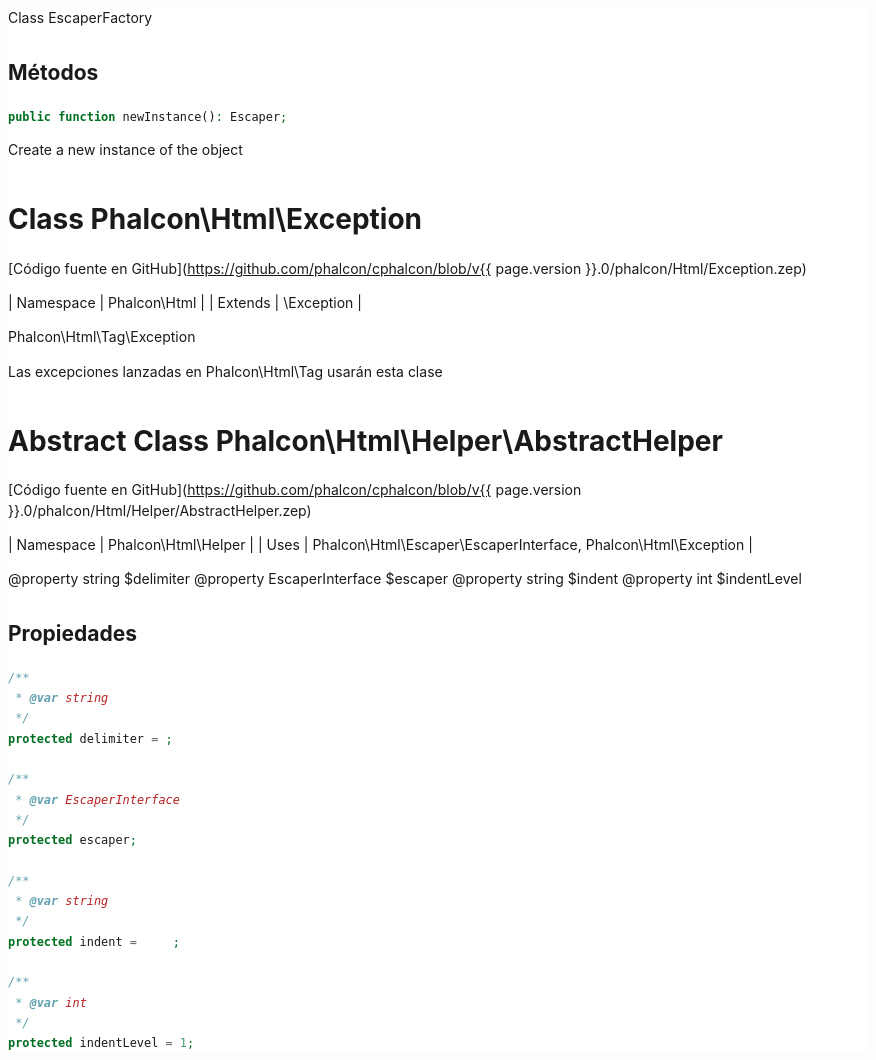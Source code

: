 Class EscaperFactory


## Métodos

```php
public function newInstance(): Escaper;
```
Create a new instance of the object




<h1 id="html-exception">Class Phalcon\Html\Exception</h1>

[Código fuente en GitHub](https://github.com/phalcon/cphalcon/blob/v{{ page.version }}.0/phalcon/Html/Exception.zep)

| Namespace  | Phalcon\Html | | Extends    | \Exception |

Phalcon\Html\Tag\Exception

Las excepciones lanzadas en Phalcon\Html\Tag usarán esta clase



<h1 id="html-helper-abstracthelper">Abstract Class Phalcon\Html\Helper\AbstractHelper</h1>

[Código fuente en GitHub](https://github.com/phalcon/cphalcon/blob/v{{ page.version }}.0/phalcon/Html/Helper/AbstractHelper.zep)

| Namespace  | Phalcon\Html\Helper | | Uses       | Phalcon\Html\Escaper\EscaperInterface, Phalcon\Html\Exception |

@property string           $delimiter @property EscaperInterface $escaper @property string           $indent @property int              $indentLevel


## Propiedades
```php
/**
 * @var string
 */
protected delimiter = ;

/**
 * @var EscaperInterface
 */
protected escaper;

/**
 * @var string
 */
protected indent =     ;

/**
 * @var int
 */
protected indentLevel = 1;

```
